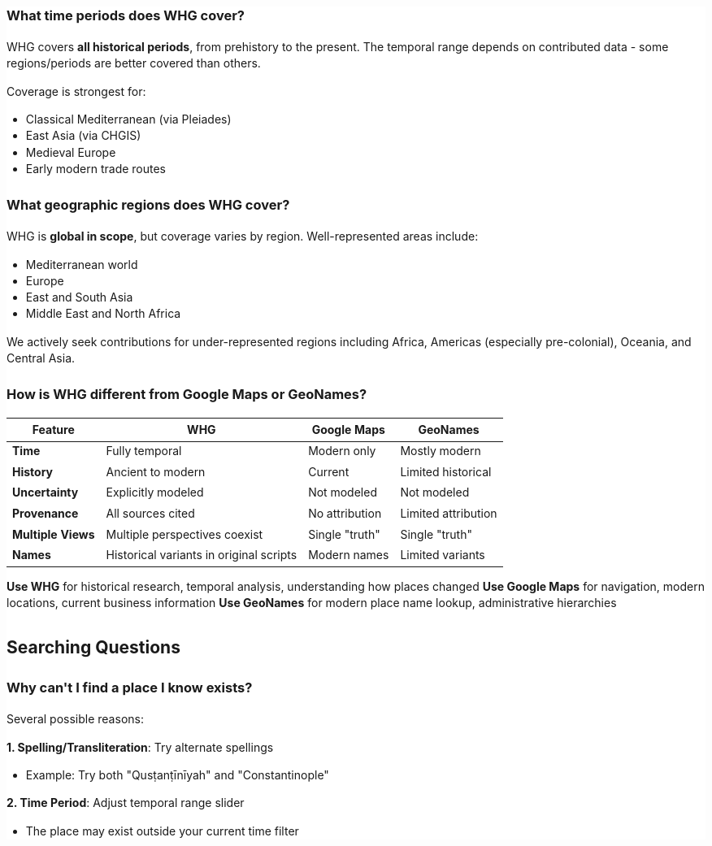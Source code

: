 ### What time periods does WHG cover?

WHG covers **all historical periods**, from prehistory to the present. The temporal range depends on contributed data - some regions/periods are better covered than others.

Coverage is strongest for:
- Classical Mediterranean (via Pleiades)
- East Asia (via CHGIS)
- Medieval Europe
- Early modern trade routes

### What geographic regions does WHG cover?

WHG is **global in scope**, but coverage varies by region. Well-represented areas include:
- Mediterranean world
- Europe
- East and South Asia
- Middle East and North Africa

We actively seek contributions for under-represented regions including Africa, Americas (especially pre-colonial), Oceania, and Central Asia.

### How is WHG different from Google Maps or GeoNames?

| Feature | WHG | Google Maps | GeoNames |
|---------|-----|-------------|----------|
| **Time** | Fully temporal | Modern only | Mostly modern |
| **History** | Ancient to modern | Current | Limited historical |
| **Uncertainty** | Explicitly modeled | Not modeled | Not modeled |
| **Provenance** | All sources cited | No attribution | Limited attribution |
| **Multiple Views** | Multiple perspectives coexist | Single "truth" | Single "truth" |
| **Names** | Historical variants in original scripts | Modern names | Limited variants |

**Use WHG** for historical research, temporal analysis, understanding how places changed
**Use Google Maps** for navigation, modern locations, current business information
**Use GeoNames** for modern place name lookup, administrative hierarchies

## Searching Questions

### Why can't I find a place I know exists?

Several possible reasons:

**1. Spelling/Transliteration**: Try alternate spellings
- Example: Try both "Qusṭanṭīnīyah" and "Constantinople"

**2. Time Period**: Adjust temporal range slider
- The place may exist outside your current time filter

